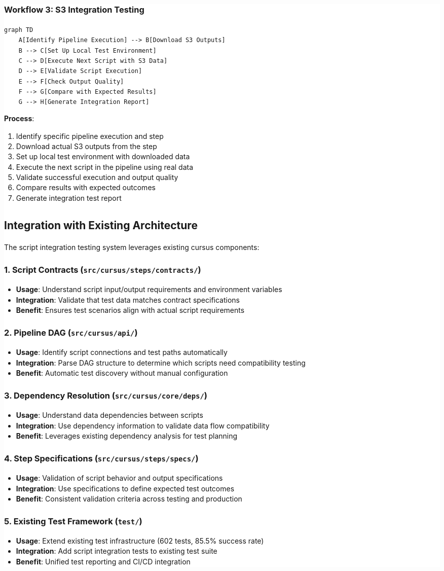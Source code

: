 ### Workflow 3: S3 Integration Testing

```mermaid
graph TD
    A[Identify Pipeline Execution] --> B[Download S3 Outputs]
    B --> C[Set Up Local Test Environment]
    C --> D[Execute Next Script with S3 Data]
    D --> E[Validate Script Execution]
    E --> F[Check Output Quality]
    F --> G[Compare with Expected Results]
    G --> H[Generate Integration Report]
```

**Process**:
1. Identify specific pipeline execution and step
2. Download actual S3 outputs from the step
3. Set up local test environment with downloaded data
4. Execute the next script in the pipeline using real data
5. Validate successful execution and output quality
6. Compare results with expected outcomes
7. Generate integration test report

## Integration with Existing Architecture

The script integration testing system leverages existing cursus components:

### 1. Script Contracts (`src/cursus/steps/contracts/`)
- **Usage**: Understand script input/output requirements and environment variables
- **Integration**: Validate that test data matches contract specifications
- **Benefit**: Ensures test scenarios align with actual script requirements

### 2. Pipeline DAG (`src/cursus/api/`)
- **Usage**: Identify script connections and test paths automatically
- **Integration**: Parse DAG structure to determine which scripts need compatibility testing
- **Benefit**: Automatic test discovery without manual configuration

### 3. Dependency Resolution (`src/cursus/core/deps/`)
- **Usage**: Understand data dependencies between scripts
- **Integration**: Use dependency information to validate data flow compatibility
- **Benefit**: Leverages existing dependency analysis for test planning

### 4. Step Specifications (`src/cursus/steps/specs/`)
- **Usage**: Validation of script behavior and output specifications
- **Integration**: Use specifications to define expected test outcomes
- **Benefit**: Consistent validation criteria across testing and production

### 5. Existing Test Framework (`test/`)
- **Usage**: Extend existing test infrastructure (602 tests, 85.5% success rate)
- **Integration**: Add script integration tests to existing test suite
- **Benefit**: Unified test reporting and CI/CD integration
